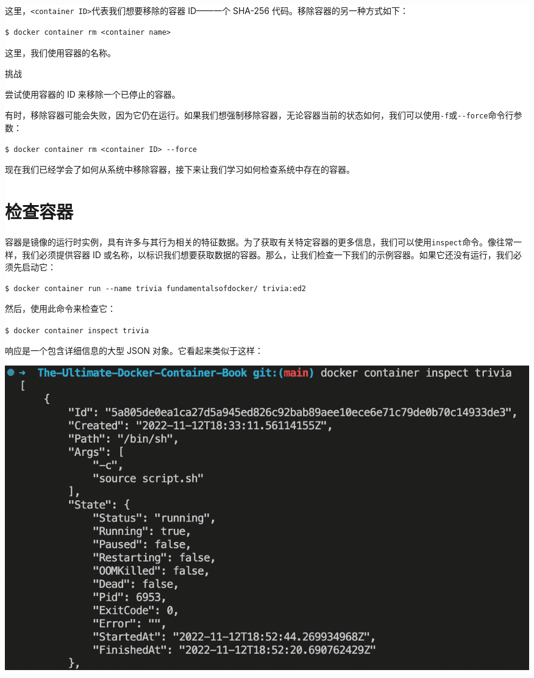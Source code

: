 这里，`<container ID>`代表我们想要移除的容器 ID——一个 SHA-256 代码。移除容器的另一种方式如下：

```
$ docker container rm <container name>
```

这里，我们使用容器的名称。

挑战

尝试使用容器的 ID 来移除一个已停止的容器。

有时，移除容器可能会失败，因为它仍在运行。如果我们想强制移除容器，无论容器当前的状态如何，我们可以使用`-f`或`--force`命令行参数：

```
$ docker container rm <container ID> --force
```

现在我们已经学会了如何从系统中移除容器，接下来让我们学习如何检查系统中存在的容器。

# 检查容器

容器是镜像的运行时实例，具有许多与其行为相关的特征数据。为了获取有关特定容器的更多信息，我们可以使用`inspect`命令。像往常一样，我们必须提供容器 ID 或名称，以标识我们想要获取数据的容器。那么，让我们检查一下我们的示例容器。如果它还没有运行，我们必须先启动它：

```
$ docker container run --name trivia fundamentalsofdocker/ trivia:ed2
```

然后，使用此命令来检查它：

```
$ docker container inspect trivia
```

响应是一个包含详细信息的大型 JSON 对象。它看起来类似于这样：

![图 3.8 – 检查 trivia 容器](img/B19199_03_08.jpg)
